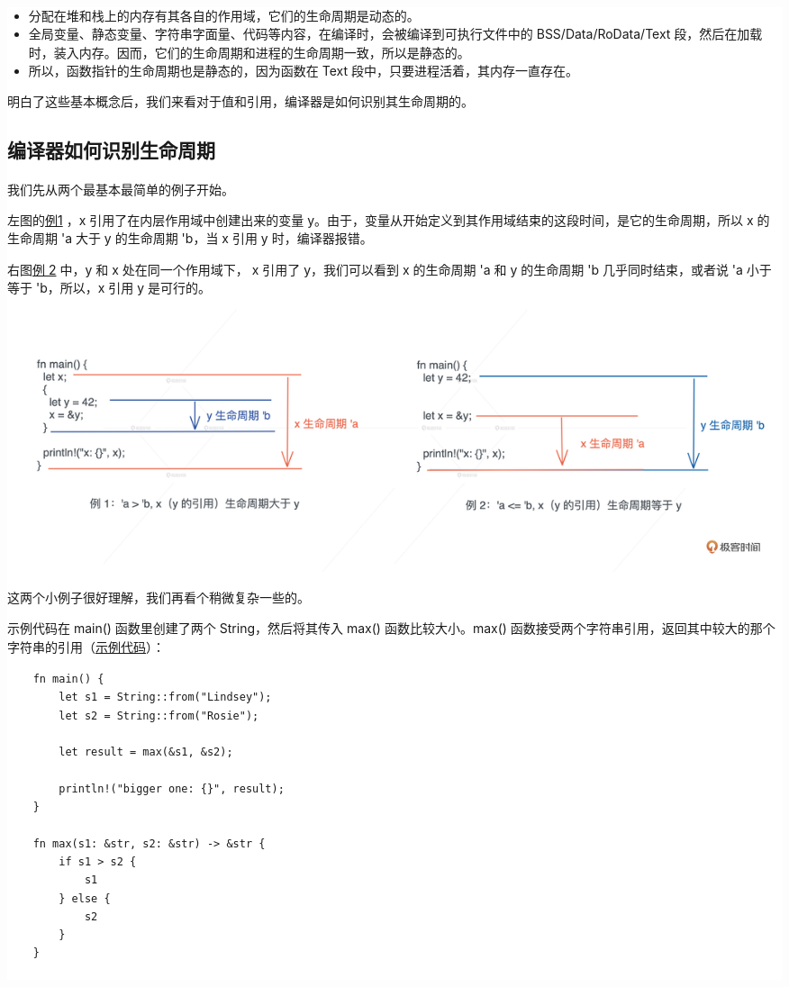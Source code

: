 * 分配在堆和栈上的内存有其各自的作用域，它们的生命周期是动态的。
* 全局变量、静态变量、字符串字面量、代码等内容，在编译时，会被编译到可执行文件中的 BSS/Data/RoData/Text 段，然后在加载时，装入内存。因而，它们的生命周期和进程的生命周期一致，所以是静态的。
* 所以，函数指针的生命周期也是静态的，因为函数在 Text 段中，只要进程活着，其内存一直存在。

明白了这些基本概念后，我们来看对于值和引用，编译器是如何识别其生命周期的。

## 编译器如何识别生命周期

我们先从两个最基本最简单的例子开始。

左图的[例1](https://play.rust-lang.org/?version=stable&mode=debug&edition=2018&gist=59e63cc46902389788bc3183e03351b9) ，x 引用了在内层作用域中创建出来的变量 y。由于，变量从开始定义到其作用域结束的这段时间，是它的生命周期，所以 x 的生命周期 'a 大于 y 的生命周期 'b，当 x 引用 y 时，编译器报错。

右图[例 2](https://play.rust-lang.org/?version=stable&mode=debug&edition=2018&gist=aa0282076b5beece953aab685d175430) 中，y 和 x 处在同一个作用域下， x 引用了 y，我们可以看到 x 的生命周期 'a 和 y 的生命周期 'b 几乎同时结束，或者说 'a 小于等于 'b，所以，x 引用 y 是可行的。

![](./httpsstatic001geekbangorgresourceimage77ee77e63343dceb8ddb87460e482db1c9ee.jpg)

这两个小例子很好理解，我们再看个稍微复杂一些的。

示例代码在 main\(\) 函数里创建了两个 String，然后将其传入 max\(\) 函数比较大小。max\(\) 函数接受两个字符串引用，返回其中较大的那个字符串的引用（[示例代码](https://play.rust-lang.org/?version=stable&mode=debug&edition=2018&gist=4a4267725a2c0ed1e58318352ed1774b)）：

```
    fn main() {
        let s1 = String::from("Lindsey");
        let s2 = String::from("Rosie");
    
        let result = max(&s1, &s2);
    
        println!("bigger one: {}", result);
    }
    
    fn max(s1: &str, s2: &str) -> &str {
        if s1 > s2 {
            s1
        } else {
            s2
        }
    }
    

```
